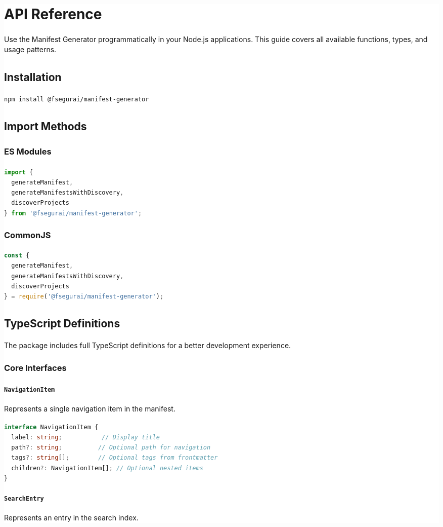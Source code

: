 # API Reference

Use the Manifest Generator programmatically in your Node.js applications. This guide covers all available functions, types, and usage patterns.

## Installation

```bash
npm install @fsegurai/manifest-generator
```

## Import Methods

### ES Modules
```javascript
import { 
  generateManifest, 
  generateManifestsWithDiscovery, 
  discoverProjects 
} from '@fsegurai/manifest-generator';
```

### CommonJS
```javascript
const { 
  generateManifest, 
  generateManifestsWithDiscovery, 
  discoverProjects 
} = require('@fsegurai/manifest-generator');
```

## TypeScript Definitions

The package includes full TypeScript definitions for a better development experience.

### Core Interfaces

#### `NavigationItem`
Represents a single navigation item in the manifest.

```typescript
interface NavigationItem {
  label: string;           // Display title
  path?: string;          // Optional path for navigation
  tags?: string[];        // Optional tags from frontmatter
  children?: NavigationItem[]; // Optional nested items
}
```

#### `SearchEntry`
Represents an entry in the search index.

